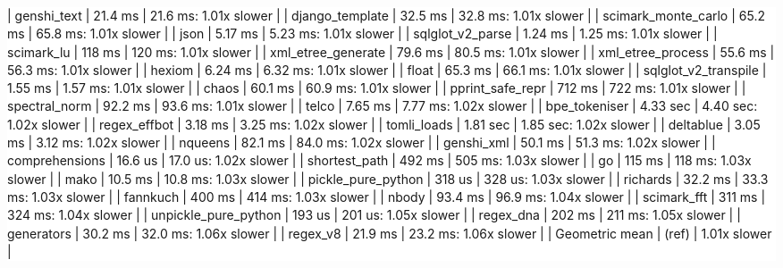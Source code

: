 | genshi_text                | 21.4 ms                                                               | 21.6 ms: 1.01x slower                                           |
| django_template            | 32.5 ms                                                               | 32.8 ms: 1.01x slower                                           |
| scimark_monte_carlo        | 65.2 ms                                                               | 65.8 ms: 1.01x slower                                           |
| json                       | 5.17 ms                                                               | 5.23 ms: 1.01x slower                                           |
| sqlglot_v2_parse           | 1.24 ms                                                               | 1.25 ms: 1.01x slower                                           |
| scimark_lu                 | 118 ms                                                                | 120 ms: 1.01x slower                                            |
| xml_etree_generate         | 79.6 ms                                                               | 80.5 ms: 1.01x slower                                           |
| xml_etree_process          | 55.6 ms                                                               | 56.3 ms: 1.01x slower                                           |
| hexiom                     | 6.24 ms                                                               | 6.32 ms: 1.01x slower                                           |
| float                      | 65.3 ms                                                               | 66.1 ms: 1.01x slower                                           |
| sqlglot_v2_transpile       | 1.55 ms                                                               | 1.57 ms: 1.01x slower                                           |
| chaos                      | 60.1 ms                                                               | 60.9 ms: 1.01x slower                                           |
| pprint_safe_repr           | 712 ms                                                                | 722 ms: 1.01x slower                                            |
| spectral_norm              | 92.2 ms                                                               | 93.6 ms: 1.01x slower                                           |
| telco                      | 7.65 ms                                                               | 7.77 ms: 1.02x slower                                           |
| bpe_tokeniser              | 4.33 sec                                                              | 4.40 sec: 1.02x slower                                          |
| regex_effbot               | 3.18 ms                                                               | 3.25 ms: 1.02x slower                                           |
| tomli_loads                | 1.81 sec                                                              | 1.85 sec: 1.02x slower                                          |
| deltablue                  | 3.05 ms                                                               | 3.12 ms: 1.02x slower                                           |
| nqueens                    | 82.1 ms                                                               | 84.0 ms: 1.02x slower                                           |
| genshi_xml                 | 50.1 ms                                                               | 51.3 ms: 1.02x slower                                           |
| comprehensions             | 16.6 us                                                               | 17.0 us: 1.02x slower                                           |
| shortest_path              | 492 ms                                                                | 505 ms: 1.03x slower                                            |
| go                         | 115 ms                                                                | 118 ms: 1.03x slower                                            |
| mako                       | 10.5 ms                                                               | 10.8 ms: 1.03x slower                                           |
| pickle_pure_python         | 318 us                                                                | 328 us: 1.03x slower                                            |
| richards                   | 32.2 ms                                                               | 33.3 ms: 1.03x slower                                           |
| fannkuch                   | 400 ms                                                                | 414 ms: 1.03x slower                                            |
| nbody                      | 93.4 ms                                                               | 96.9 ms: 1.04x slower                                           |
| scimark_fft                | 311 ms                                                                | 324 ms: 1.04x slower                                            |
| unpickle_pure_python       | 193 us                                                                | 201 us: 1.05x slower                                            |
| regex_dna                  | 202 ms                                                                | 211 ms: 1.05x slower                                            |
| generators                 | 30.2 ms                                                               | 32.0 ms: 1.06x slower                                           |
| regex_v8                   | 21.9 ms                                                               | 23.2 ms: 1.06x slower                                           |
| Geometric mean             | (ref)                                                                 | 1.01x slower                                                    |
